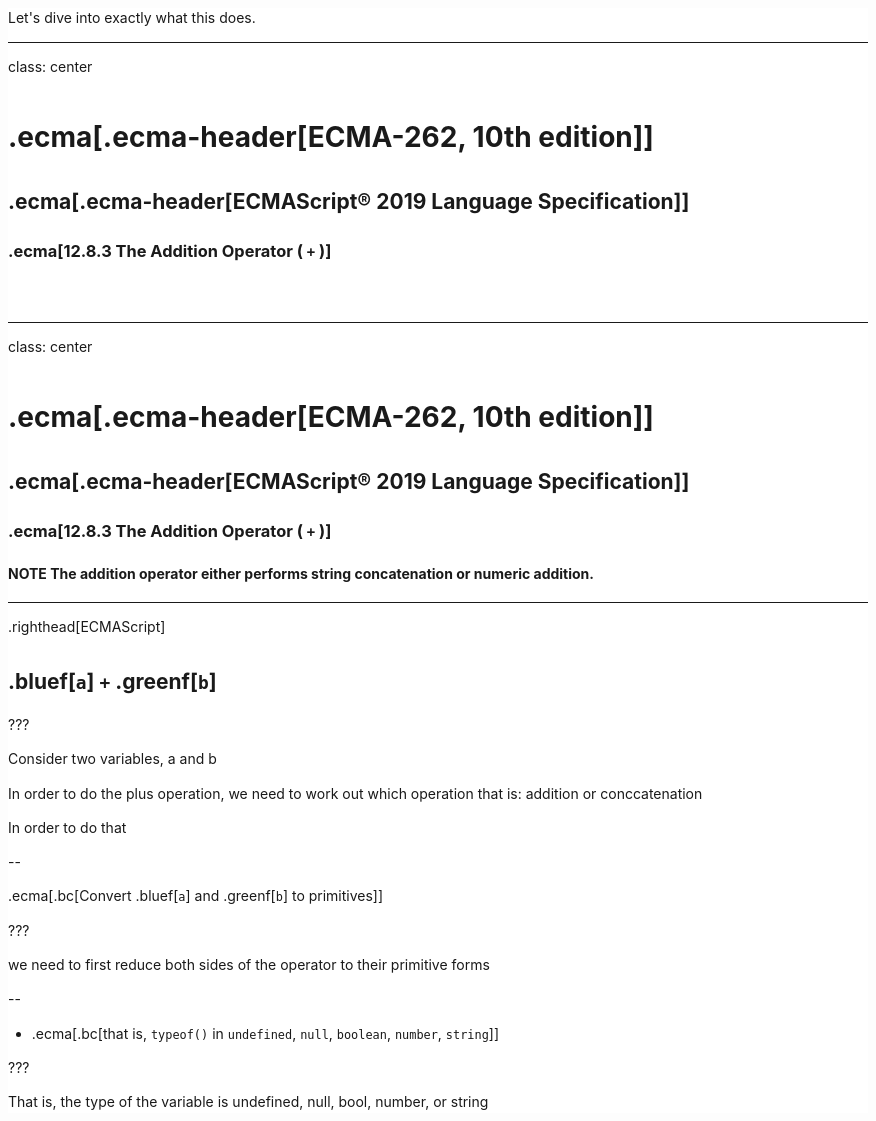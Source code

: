 Let's dive into exactly what this does.

---
class: center
# .ecma[.ecma-header[ECMA-262, 10th edition]]
## .ecma[.ecma-header[ECMAScript® 2019 Language Specification]]
### .ecma[12.8.3 The Addition Operator ( `+` )]
#### &nbsp;

---

class: center
# .ecma[.ecma-header[ECMA-262, 10th edition]]
## .ecma[.ecma-header[ECMAScript® 2019 Language Specification]]
### .ecma[12.8.3 The Addition Operator ( `+` )]
#### NOTE The addition operator either performs string concatenation or numeric addition.

---
.righthead[ECMAScript]
## .bluef[`a`] `+` .greenf[`b`]

???

Consider two variables, a and b

In order to do the plus operation, we need to work out which operation that is: addition or conccatenation

In order to do that


--

.ecma[.bc[Convert .bluef[`a`] and .greenf[`b`] to primitives]]

???

we need to first reduce both sides of the operator to their primitive forms

--

* .ecma[.bc[that is, `typeof()` in `undefined`, `null`, `boolean`, `number`, `string`]]

???

That is, the type of the variable is undefined, null, bool, number, or string
